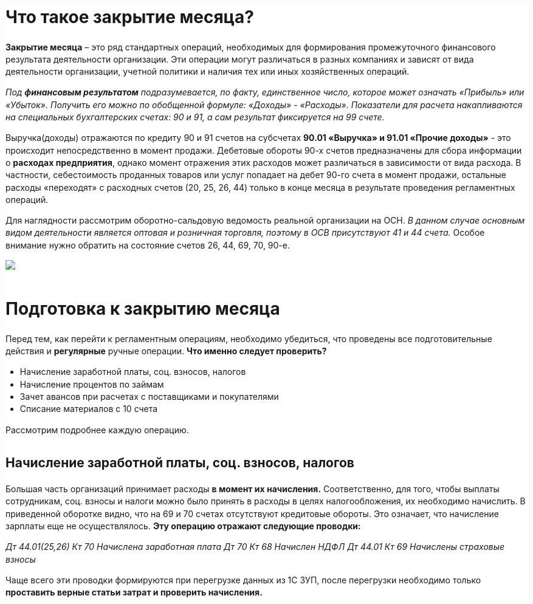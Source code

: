 # Что такое закрытие месяца?

**Закрытие месяца** – это ряд стандартных операций, необходимых для формирования промежуточного финансового результата деятельности организации. Эти операции могут различаться в разных компаниях и зависят от вида деятельности организации, учетной политики и наличия тех или иных хозяйственных операций.

*Под **финансовым результатом** подразумевается, по факту, единственное число, которое может означать «Прибыль» или «Убыток». Получить его можно по обобщенной формуле: «Доходы» - «Расходы». Показатели для расчета накапливаются на специальных бухгалтерских счетах: 90 и 91, а сам результат фиксируется на 99 счете.*

Выручка(доходы) отражаются по кредиту 90 и 91 счетов на субсчетах **90.01 «Выручка» и 91.01 «Прочие доходы»** - это происходит непосредственно в момент продажи.
Дебетовые обороты 90-х счетов предназначены для сбора информации о **расходах предприятия**, однако момент отражения этих расходов может различаться в зависимости от вида расхода. В частности, себестоимость проданных товаров или услуг попадает на дебет 90-го счета в момент продажи, остальные расходы «переходят» с расходных счетов (20, 25, 26, 44) только в конце месяца в результате проведения регламентных операций.

Для наглядности рассмотрим оборотно-сальдовую ведомость реальной организации на ОСН. *В данном случае основным видом деятельности является оптовая и розничная торговля, поэтому в ОСВ присутствуют 41 и 44 счета.* Особое внимание нужно обратить на состояние счетов 26, 44, 69, 70, 90-е.

![](50.png)

# Подготовка к закрытию месяца

Перед тем, как перейти к регламентным операциям, необходимо убедиться, что проведены все подготовительные действия и **регулярные** ручные операции. **Что именно следует проверить?**

* Начисление заработной платы, соц. взносов, налогов
* Начисление процентов по займам
* Зачет авансов при расчетах с поставщиками и покупателями
* Списание материалов с 10 счета

Рассмотрим подробнее каждую операцию.

## Начисление заработной платы, соц. взносов, налогов

Большая часть организаций принимает расходы **в момент их начисления.** Соответственно, для того, чтобы выплаты сотрудникам, соц. взносы и налоги можно было принять в расходы в целях налогообложения, их необходимо начислить. В приведенной оборотке видно, что на 69 и 70 счетах отсутствуют кредитовые обороты. Это означает, что начисление зарплаты еще не осуществлялось. **Эту операцию отражают следующие проводки:**

*Дт 44.01(25,26) Кт 70 Начислена заработная плата*
*Дт 70 Кт 68 Начислен НДФЛ*
*Дт 44.01 Кт 69 Начислены страховые взносы*

Чаще всего эти проводки формируются при перегрузке данных из 1С ЗУП, после перегрузки необходимо только **проставить верные статьи затрат и проверить начисления.**
